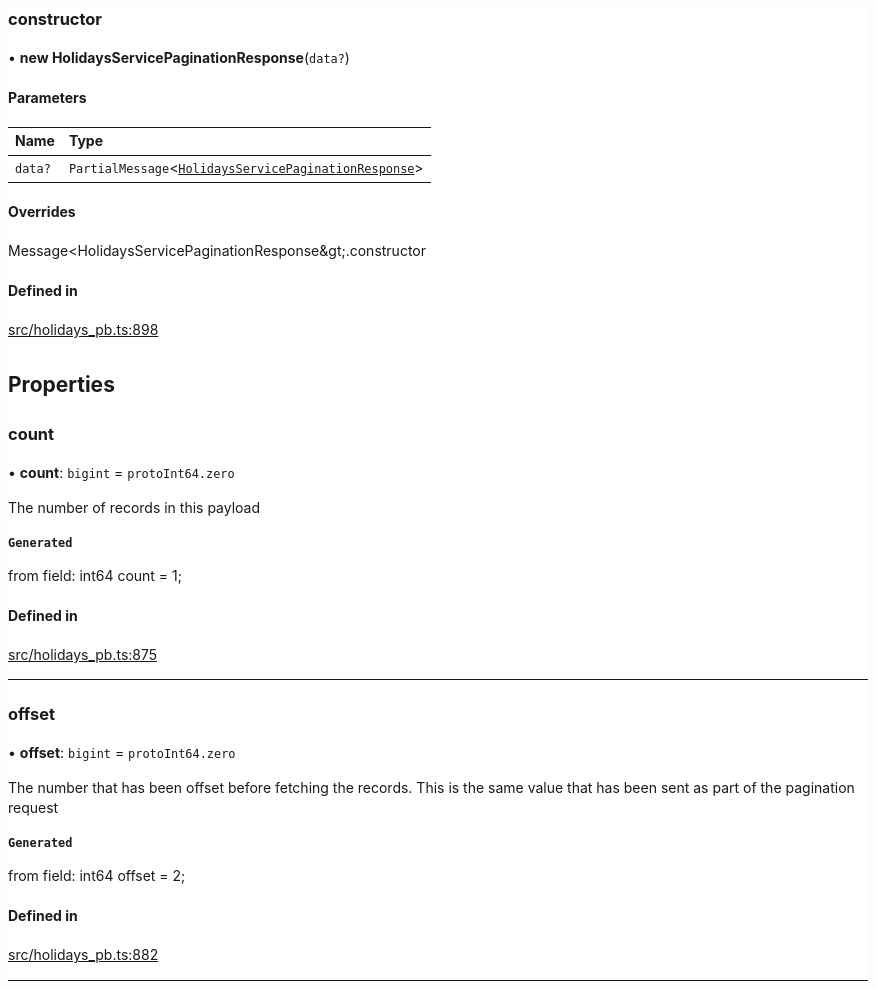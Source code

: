 ### constructor

• **new HolidaysServicePaginationResponse**(`data?`)

#### Parameters

| Name | Type |
| :------ | :------ |
| `data?` | `PartialMessage`<[`HolidaysServicePaginationResponse`](HolidaysServicePaginationResponse.md)\> |

#### Overrides

Message&lt;HolidaysServicePaginationResponse\&gt;.constructor

#### Defined in

[src/holidays_pb.ts:898](https://github.com/Unaxiom/genesis-ts-sdk/blob/a265138/src/holidays_pb.ts#L898)

## Properties

### count

• **count**: `bigint` = `protoInt64.zero`

The number of records in this payload

**`Generated`**

from field: int64 count = 1;

#### Defined in

[src/holidays_pb.ts:875](https://github.com/Unaxiom/genesis-ts-sdk/blob/a265138/src/holidays_pb.ts#L875)

___

### offset

• **offset**: `bigint` = `protoInt64.zero`

The number that has been offset before fetching the records. This is the same value that has been sent as part of the pagination request

**`Generated`**

from field: int64 offset = 2;

#### Defined in

[src/holidays_pb.ts:882](https://github.com/Unaxiom/genesis-ts-sdk/blob/a265138/src/holidays_pb.ts#L882)

___
